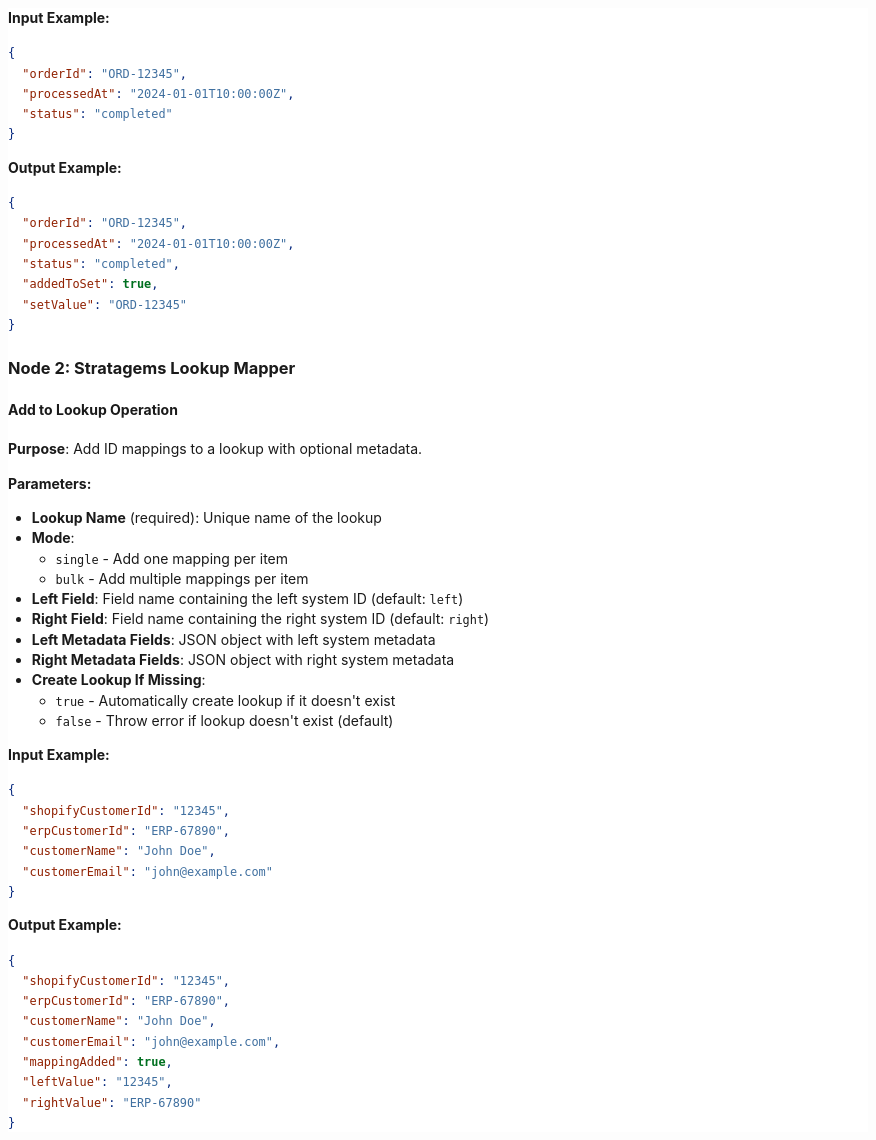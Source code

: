 **Input Example:**
```json
{
  "orderId": "ORD-12345",
  "processedAt": "2024-01-01T10:00:00Z",
  "status": "completed"
}
```

**Output Example:**
```json
{
  "orderId": "ORD-12345",
  "processedAt": "2024-01-01T10:00:00Z",
  "status": "completed",
  "addedToSet": true,
  "setValue": "ORD-12345"
}
```

### **Node 2: Stratagems Lookup Mapper**

#### **Add to Lookup Operation**
**Purpose**: Add ID mappings to a lookup with optional metadata.

**Parameters:**
- **Lookup Name** (required): Unique name of the lookup
- **Mode**:
  - `single` - Add one mapping per item
  - `bulk` - Add multiple mappings per item
- **Left Field**: Field name containing the left system ID (default: `left`)
- **Right Field**: Field name containing the right system ID (default: `right`)
- **Left Metadata Fields**: JSON object with left system metadata
- **Right Metadata Fields**: JSON object with right system metadata
- **Create Lookup If Missing**:
  - `true` - Automatically create lookup if it doesn't exist
  - `false` - Throw error if lookup doesn't exist (default)

**Input Example:**
```json
{
  "shopifyCustomerId": "12345",
  "erpCustomerId": "ERP-67890",
  "customerName": "John Doe",
  "customerEmail": "john@example.com"
}
```

**Output Example:**
```json
{
  "shopifyCustomerId": "12345",
  "erpCustomerId": "ERP-67890",
  "customerName": "John Doe",
  "customerEmail": "john@example.com",
  "mappingAdded": true,
  "leftValue": "12345",
  "rightValue": "ERP-67890"
}
```
